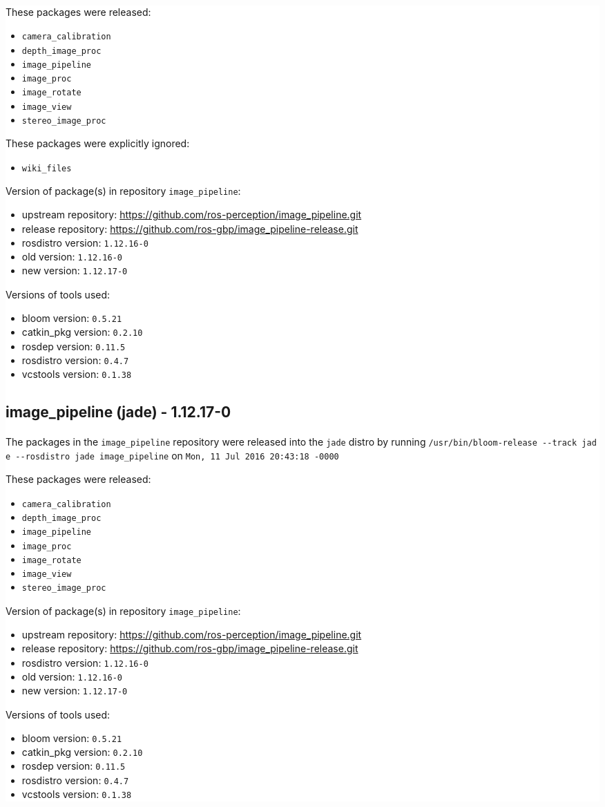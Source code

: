 These packages were released:
- `camera_calibration`
- `depth_image_proc`
- `image_pipeline`
- `image_proc`
- `image_rotate`
- `image_view`
- `stereo_image_proc`

These packages were explicitly ignored:
- `wiki_files`

Version of package(s) in repository `image_pipeline`:

- upstream repository: https://github.com/ros-perception/image_pipeline.git
- release repository: https://github.com/ros-gbp/image_pipeline-release.git
- rosdistro version: `1.12.16-0`
- old version: `1.12.16-0`
- new version: `1.12.17-0`

Versions of tools used:

- bloom version: `0.5.21`
- catkin_pkg version: `0.2.10`
- rosdep version: `0.11.5`
- rosdistro version: `0.4.7`
- vcstools version: `0.1.38`


## image_pipeline (jade) - 1.12.17-0

The packages in the `image_pipeline` repository were released into the `jade` distro by running `/usr/bin/bloom-release --track jade --rosdistro jade image_pipeline` on `Mon, 11 Jul 2016 20:43:18 -0000`

These packages were released:
- `camera_calibration`
- `depth_image_proc`
- `image_pipeline`
- `image_proc`
- `image_rotate`
- `image_view`
- `stereo_image_proc`

Version of package(s) in repository `image_pipeline`:

- upstream repository: https://github.com/ros-perception/image_pipeline.git
- release repository: https://github.com/ros-gbp/image_pipeline-release.git
- rosdistro version: `1.12.16-0`
- old version: `1.12.16-0`
- new version: `1.12.17-0`

Versions of tools used:

- bloom version: `0.5.21`
- catkin_pkg version: `0.2.10`
- rosdep version: `0.11.5`
- rosdistro version: `0.4.7`
- vcstools version: `0.1.38`
